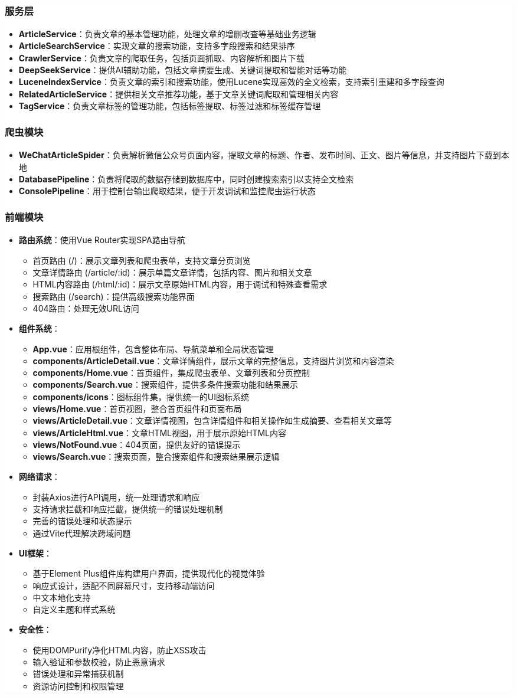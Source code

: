 ### 服务层
- **ArticleService**：负责文章的基本管理功能，处理文章的增删改查等基础业务逻辑
- **ArticleSearchService**：实现文章的搜索功能，支持多字段搜索和结果排序
- **CrawlerService**：负责文章的爬取任务，包括页面抓取、内容解析和图片下载
- **DeepSeekService**：提供AI辅助功能，包括文章摘要生成、关键词提取和智能对话等功能
- **LuceneIndexService**：负责文章的索引和搜索功能，使用Lucene实现高效的全文检索，支持索引重建和多字段查询
- **RelatedArticleService**：提供相关文章推荐功能，基于文章关键词爬取和管理相关内容
- **TagService**：负责文章标签的管理功能，包括标签提取、标签过滤和标签缓存管理

### 爬虫模块
- **WeChatArticleSpider**：负责解析微信公众号页面内容，提取文章的标题、作者、发布时间、正文、图片等信息，并支持图片下载到本地
- **DatabasePipeline**：负责将爬取的数据存储到数据库中，同时创建搜索索引以支持全文检索
- **ConsolePipeline**：用于控制台输出爬取结果，便于开发调试和监控爬虫运行状态

### 前端模块
- **路由系统**：使用Vue Router实现SPA路由导航
  - 首页路由 (/)：展示文章列表和爬虫表单，支持文章分页浏览
  - 文章详情路由 (/article/:id)：展示单篇文章详情，包括内容、图片和相关文章
  - HTML内容路由 (/html/:id)：展示文章原始HTML内容，用于调试和特殊查看需求
  - 搜索路由 (/search)：提供高级搜索功能界面
  - 404路由：处理无效URL访问

- **组件系统**：
  - **App.vue**：应用根组件，包含整体布局、导航菜单和全局状态管理
  - **components/ArticleDetail.vue**：文章详情组件，展示文章的完整信息，支持图片浏览和内容渲染
  - **components/Home.vue**：首页组件，集成爬虫表单、文章列表和分页控制
  - **components/Search.vue**：搜索组件，提供多条件搜索功能和结果展示
  - **components/icons**：图标组件集，提供统一的UI图标系统
  - **views/Home.vue**：首页视图，整合首页组件和页面布局
  - **views/ArticleDetail.vue**：文章详情视图，包含详情组件和相关操作如生成摘要、查看相关文章等
  - **views/ArticleHtml.vue**：文章HTML视图，用于展示原始HTML内容
  - **views/NotFound.vue**：404页面，提供友好的错误提示
  - **views/Search.vue**：搜索页面，整合搜索组件和搜索结果展示逻辑

- **网络请求**：
  - 封装Axios进行API调用，统一处理请求和响应
  - 支持请求拦截和响应拦截，提供统一的错误处理机制
  - 完善的错误处理和状态提示
  - 通过Vite代理解决跨域问题

- **UI框架**：
  - 基于Element Plus组件库构建用户界面，提供现代化的视觉体验
  - 响应式设计，适配不同屏幕尺寸，支持移动端访问
  - 中文本地化支持
  - 自定义主题和样式系统

- **安全性**：
  - 使用DOMPurify净化HTML内容，防止XSS攻击
  - 输入验证和参数校验，防止恶意请求
  - 错误处理和异常捕获机制
  - 资源访问控制和权限管理
